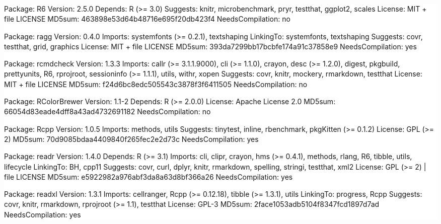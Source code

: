 Package: R6
Version: 2.5.0
Depends: R (>= 3.0)
Suggests: knitr, microbenchmark, pryr, testthat, ggplot2, scales
License: MIT + file LICENSE
MD5sum: 463898e53d64b48716e695f20db423f4
NeedsCompilation: no

Package: ragg
Version: 0.4.0
Imports: systemfonts (>= 0.2.1), textshaping
LinkingTo: systemfonts, textshaping
Suggests: covr, testthat, grid, graphics
License: MIT + file LICENSE
MD5sum: 393da7299bb17bcbfe174a91c37858e9
NeedsCompilation: yes

Package: rcmdcheck
Version: 1.3.3
Imports: callr (>= 3.1.1.9000), cli (>= 1.1.0), crayon, desc (>= 1.2.0), digest, pkgbuild, prettyunits, R6, rprojroot,
             sessioninfo (>= 1.1.1), utils, withr, xopen
Suggests: covr, knitr, mockery, rmarkdown, testthat
License: MIT + file LICENSE
MD5sum: f24d6bc8edc505543c3878f3f6411505
NeedsCompilation: no

Package: RColorBrewer
Version: 1.1-2
Depends: R (>= 2.0.0)
License: Apache License 2.0
MD5sum: 66054d83eade4dff8a43ad4732691182
NeedsCompilation: no

Package: Rcpp
Version: 1.0.5
Imports: methods, utils
Suggests: tinytest, inline, rbenchmark, pkgKitten (>= 0.1.2)
License: GPL (>= 2)
MD5sum: 70d9085bdaa4409840f265fec2e2d73c
NeedsCompilation: yes

Package: readr
Version: 1.4.0
Depends: R (>= 3.1)
Imports: cli, clipr, crayon, hms (>= 0.4.1), methods, rlang, R6, tibble, utils, lifecycle
LinkingTo: BH, cpp11
Suggests: covr, curl, dplyr, knitr, rmarkdown, spelling, stringi, testthat, xml2
License: GPL (>= 2) | file LICENSE
MD5sum: e5922982a976abf3da8a63d8bf366a26
NeedsCompilation: yes

Package: readxl
Version: 1.3.1
Imports: cellranger, Rcpp (>= 0.12.18), tibble (>= 1.3.1), utils
LinkingTo: progress, Rcpp
Suggests: covr, knitr, rmarkdown, rprojroot (>= 1.1), testthat
License: GPL-3
MD5sum: 2face1053adb5104f8347fcd1897d7ad
NeedsCompilation: yes
